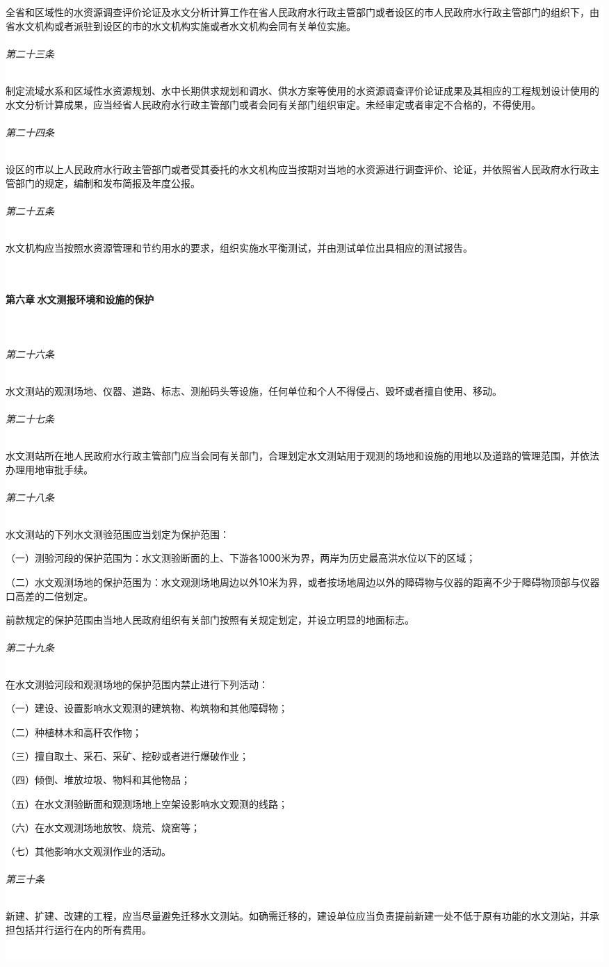 全省和区域性的水资源调查评价论证及水文分析计算工作在省人民政府水行政主管部门或者设区的市人民政府水行政主管部门的组织下，由省水文机构或者派驻到设区的市的水文机构实施或者水文机构会同有关单位实施。

###### 第二十三条

制定流域水系和区域性水资源规划、水中长期供求规划和调水、供水方案等使用的水资源调查评价论证成果及其相应的工程规划设计使用的水文分析计算成果，应当经省人民政府水行政主管部门或者会同有关部门组织审定。未经审定或者审定不合格的，不得使用。

###### 第二十四条

设区的市以上人民政府水行政主管部门或者受其委托的水文机构应当按期对当地的水资源进行调查评价、论证，并依照省人民政府水行政主管部门的规定，编制和发布简报及年度公报。

###### 第二十五条

水文机构应当按照水资源管理和节约用水的要求，组织实施水平衡测试，并由测试单位出具相应的测试报告。

​

#### 第六章 水文测报环境和设施的保护

​

###### 第二十六条

水文测站的观测场地、仪器、道路、标志、测船码头等设施，任何单位和个人不得侵占、毁坏或者擅自使用、移动。

###### 第二十七条

水文测站所在地人民政府水行政主管部门应当会同有关部门，合理划定水文测站用于观测的场地和设施的用地以及道路的管理范围，并依法办理用地审批手续。

###### 第二十八条

水文测站的下列水文测验范围应当划定为保护范围：

（一）测验河段的保护范围为：水文测验断面的上、下游各1000米为界，两岸为历史最高洪水位以下的区域；

（二）水文观测场地的保护范围为：水文观测场地周边以外10米为界，或者按场地周边以外的障碍物与仪器的距离不少于障碍物顶部与仪器口高差的二倍划定。

前款规定的保护范围由当地人民政府组织有关部门按照有关规定划定，并设立明显的地面标志。

###### 第二十九条

在水文测验河段和观测场地的保护范围内禁止进行下列活动：

（一）建设、设置影响水文观测的建筑物、构筑物和其他障碍物；

（二）种植林木和高秆农作物；

（三）擅自取土、采石、采矿、挖砂或者进行爆破作业；

（四）倾倒、堆放垃圾、物料和其他物品；

（五）在水文测验断面和观测场地上空架设影响水文观测的线路；

（六）在水文观测场地放牧、烧荒、烧窑等；

（七）其他影响水文观测作业的活动。

###### 第三十条

新建、扩建、改建的工程，应当尽量避免迁移水文测站。如确需迁移的，建设单位应当负责提前新建一处不低于原有功能的水文测站，并承担包括并行运行在内的所有费用。

​
